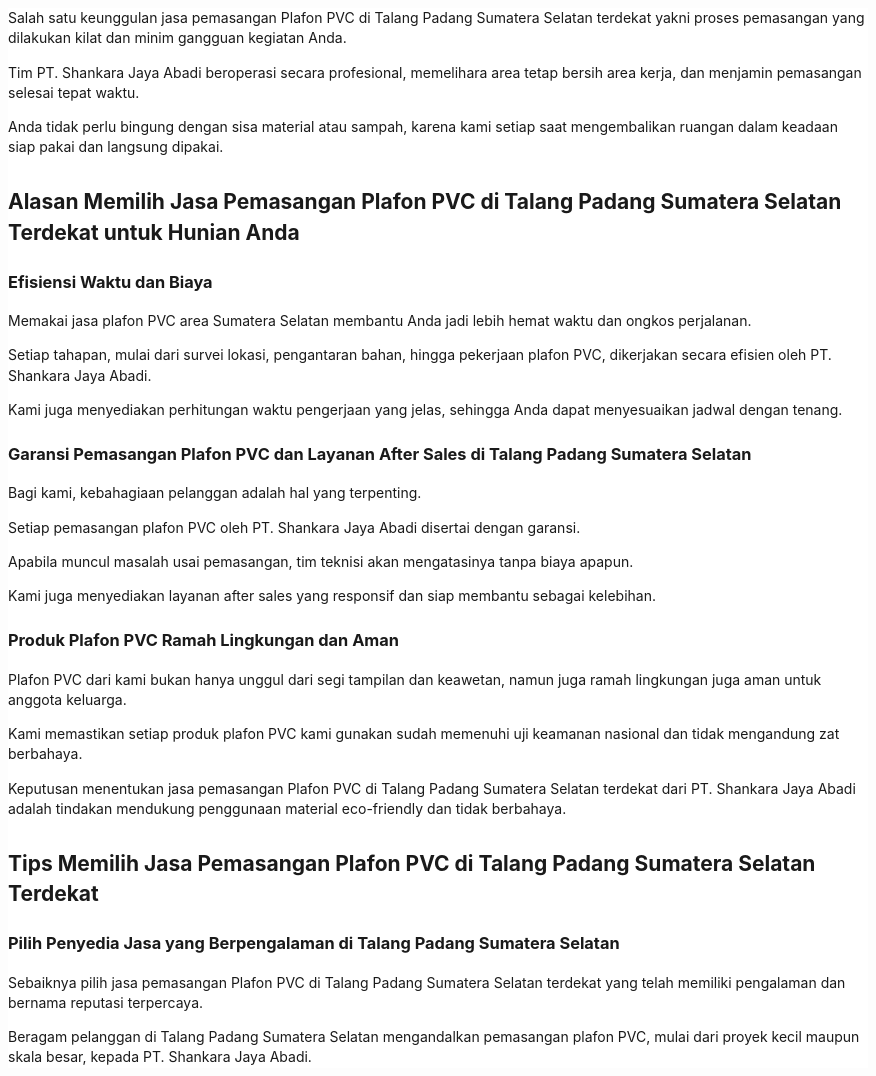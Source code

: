 Salah satu keunggulan jasa pemasangan Plafon PVC di Talang Padang Sumatera Selatan terdekat yakni proses pemasangan yang dilakukan kilat dan minim gangguan kegiatan Anda.

Tim PT. Shankara Jaya Abadi beroperasi secara profesional, memelihara area tetap bersih area kerja, dan menjamin pemasangan selesai tepat waktu.

Anda tidak perlu bingung dengan sisa material atau sampah, karena kami setiap saat mengembalikan ruangan dalam keadaan siap pakai dan langsung dipakai.

## Alasan Memilih Jasa Pemasangan Plafon PVC di Talang Padang Sumatera Selatan Terdekat untuk Hunian Anda

### Efisiensi Waktu dan Biaya

Memakai jasa plafon PVC area Sumatera Selatan membantu Anda jadi lebih hemat waktu dan ongkos perjalanan.

Setiap tahapan, mulai dari survei lokasi, pengantaran bahan, hingga pekerjaan plafon PVC, dikerjakan secara efisien oleh PT. Shankara Jaya Abadi.

Kami juga menyediakan perhitungan waktu pengerjaan yang jelas, sehingga Anda dapat menyesuaikan jadwal dengan tenang.

### Garansi Pemasangan Plafon PVC dan Layanan After Sales di Talang Padang Sumatera Selatan

Bagi kami, kebahagiaan pelanggan adalah hal yang terpenting.

Setiap pemasangan plafon PVC oleh PT. Shankara Jaya Abadi disertai dengan garansi.

Apabila muncul masalah usai pemasangan, tim teknisi akan mengatasinya tanpa biaya apapun.

Kami juga menyediakan layanan after sales yang responsif dan siap membantu sebagai kelebihan.

### Produk Plafon PVC Ramah Lingkungan dan Aman

Plafon PVC dari kami bukan hanya unggul dari segi tampilan dan keawetan, namun juga ramah lingkungan juga aman untuk anggota keluarga.

Kami memastikan setiap produk plafon PVC kami gunakan sudah memenuhi uji keamanan nasional dan tidak mengandung zat berbahaya.

Keputusan menentukan jasa pemasangan Plafon PVC di Talang Padang Sumatera Selatan terdekat dari PT. Shankara Jaya Abadi adalah tindakan mendukung penggunaan material eco-friendly dan tidak berbahaya.

## Tips Memilih Jasa Pemasangan Plafon PVC di Talang Padang Sumatera Selatan Terdekat

### Pilih Penyedia Jasa yang Berpengalaman di Talang Padang Sumatera Selatan

Sebaiknya pilih jasa pemasangan Plafon PVC di Talang Padang Sumatera Selatan terdekat yang telah memiliki pengalaman dan bernama reputasi terpercaya.

Beragam pelanggan di Talang Padang Sumatera Selatan mengandalkan pemasangan plafon PVC, mulai dari proyek kecil maupun skala besar, kepada PT. Shankara Jaya Abadi.
